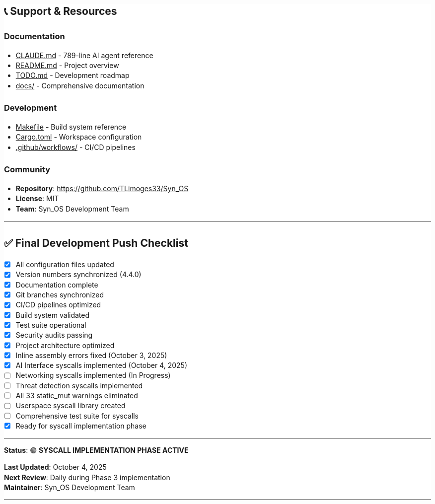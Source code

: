 
## 📞 Support & Resources

### Documentation

-   [CLAUDE.md](CLAUDE.md) - 789-line AI agent reference
-   [README.md](README.md) - Project overview
-   [TODO.md](TODO.md) - Development roadmap
-   [docs/](docs/) - Comprehensive documentation

### Development

-   [Makefile](Makefile) - Build system reference
-   [Cargo.toml](Cargo.toml) - Workspace configuration
-   [.github/workflows/](.github/workflows/) - CI/CD pipelines

### Community

-   **Repository**: https://github.com/TLimoges33/Syn_OS
-   **License**: MIT
-   **Team**: Syn_OS Development Team

---

## ✅ Final Development Push Checklist

-   [x] All configuration files updated
-   [x] Version numbers synchronized (4.4.0)
-   [x] Documentation complete
-   [x] Git branches synchronized
-   [x] CI/CD pipelines optimized
-   [x] Build system validated
-   [x] Test suite operational
-   [x] Security audits passing
-   [x] Project architecture optimized
-   [x] Inline assembly errors fixed (October 3, 2025)
-   [x] AI Interface syscalls implemented (October 4, 2025)
-   [ ] Networking syscalls implemented (In Progress)
-   [ ] Threat detection syscalls implemented
-   [ ] All 33 static_mut warnings eliminated
-   [ ] Userspace syscall library created
-   [ ] Comprehensive test suite for syscalls
-   [x] Ready for syscall implementation phase

---

**Status**: 🟢 **SYSCALL IMPLEMENTATION PHASE ACTIVE**

**Last Updated**: October 4, 2025  
**Next Review**: Daily during Phase 3 implementation  
**Maintainer**: Syn_OS Development Team

---
